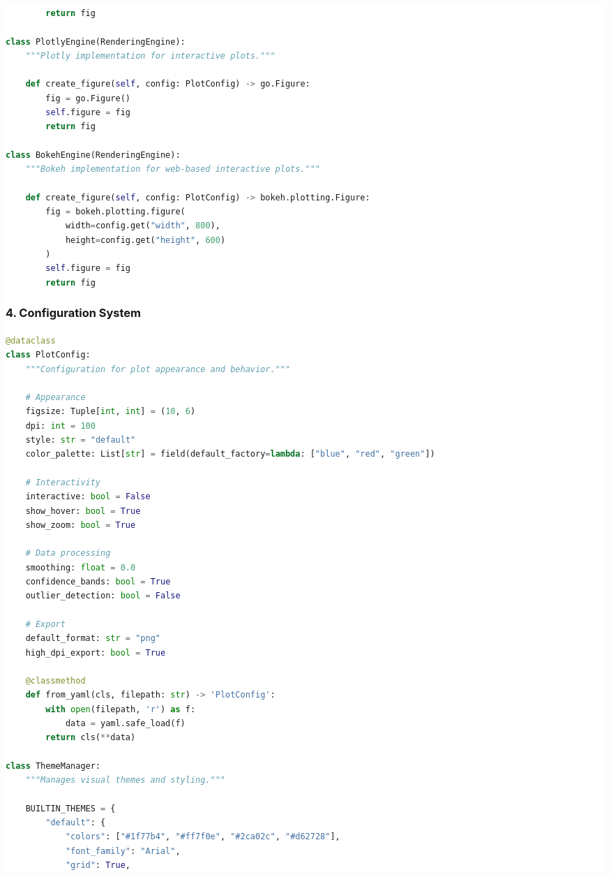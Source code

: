 ```python
        return fig

class PlotlyEngine(RenderingEngine):
    """Plotly implementation for interactive plots."""
    
    def create_figure(self, config: PlotConfig) -> go.Figure:
        fig = go.Figure()
        self.figure = fig
        return fig

class BokehEngine(RenderingEngine):
    """Bokeh implementation for web-based interactive plots."""
    
    def create_figure(self, config: PlotConfig) -> bokeh.plotting.Figure:
        fig = bokeh.plotting.figure(
            width=config.get("width", 800),
            height=config.get("height", 600)
        )
        self.figure = fig
        return fig
```

### 4. Configuration System

```python
@dataclass
class PlotConfig:
    """Configuration for plot appearance and behavior."""
    
    # Appearance
    figsize: Tuple[int, int] = (10, 6)
    dpi: int = 100
    style: str = "default"
    color_palette: List[str] = field(default_factory=lambda: ["blue", "red", "green"])
    
    # Interactivity
    interactive: bool = False
    show_hover: bool = True
    show_zoom: bool = True
    
    # Data processing
    smoothing: float = 0.0
    confidence_bands: bool = True
    outlier_detection: bool = False
    
    # Export
    default_format: str = "png"
    high_dpi_export: bool = True
    
    @classmethod
    def from_yaml(cls, filepath: str) -> 'PlotConfig':
        with open(filepath, 'r') as f:
            data = yaml.safe_load(f)
        return cls(**data)

class ThemeManager:
    """Manages visual themes and styling."""
    
    BUILTIN_THEMES = {
        "default": {
            "colors": ["#1f77b4", "#ff7f0e", "#2ca02c", "#d62728"],
            "font_family": "Arial",
            "grid": True,
```